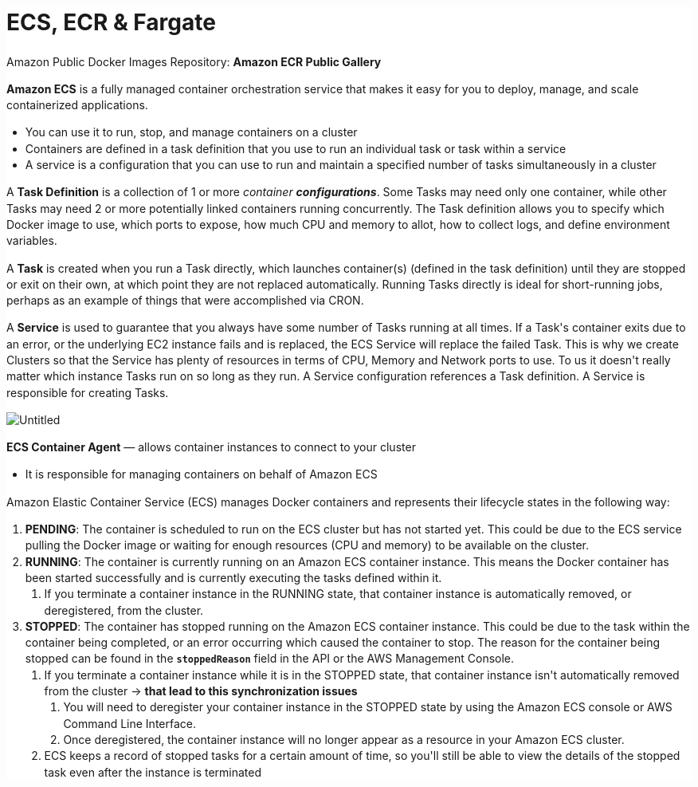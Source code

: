 # ECS,  ECR & Fargate

Amazon Public Docker Images Repository: **Amazon ECR Public Gallery**

**Amazon ECS** is a fully managed container orchestration service that makes it easy for you to deploy, manage, and scale containerized applications.

- You can use it to run, stop, and manage containers on a cluster
- Containers are defined in a task definition that you use to run an individual task or task within a service
- A service is a configuration that you can use to run and maintain a specified number of tasks simultaneously in a cluster

A **Task Definition** is a collection of 1 or more *container **configurations***. Some Tasks may need only one container, while other Tasks may need 2 or more potentially linked containers running concurrently. The Task definition allows you to specify which Docker image to use, which ports to expose, how much CPU and memory to allot, how to collect logs, and define environment variables.

A **Task** is created when you run a Task directly, which launches container(s) (defined in the task definition) until they are stopped or exit on their own, at which point they are not replaced automatically. Running Tasks directly is ideal for short-running jobs, perhaps as an example of things that were accomplished via CRON.

A **Service** is used to guarantee that you always have some number of Tasks running at all times. If a Task's container exits due to an error, or the underlying EC2 instance fails and is replaced, the ECS Service will replace the failed Task. This is why we create Clusters so that the Service has plenty of resources in terms of CPU, Memory and Network ports to use. To us it doesn't really matter which instance Tasks run on so long as they run. A Service configuration references a Task definition. A Service is responsible for creating Tasks.

![Untitled](ECS,%20ECR%20&%20Fargate%20b57029964f9b4b40bcfccbd3ea441b84/Untitled.png)

**ECS Container Agent** — allows container instances to connect to your cluster

- It is responsible for managing containers on behalf of Amazon ECS

Amazon Elastic Container Service (ECS) manages Docker containers and represents their lifecycle states in the following way:

1. **PENDING**: The container is scheduled to run on the ECS cluster but has not started yet. This could be due to the ECS service pulling the Docker image or waiting for enough resources (CPU and memory) to be available on the cluster.
2. **RUNNING**: The container is currently running on an Amazon ECS container instance. This means the Docker container has been started successfully and is currently executing the tasks defined within it.
    1. If you terminate a container instance in the RUNNING state, that container instance is automatically removed, or deregistered, from the cluster.
3. **STOPPED**: The container has stopped running on the Amazon ECS container instance. This could be due to the task within the container being completed, or an error occurring which caused the container to stop. The reason for the container being stopped can be found in the **`stoppedReason`** field in the API or the AWS Management Console.
    1. If you terminate a container instance while it is in the STOPPED state, that container instance isn't automatically removed from the cluster →  **that lead to this synchronization issues**
        1. You will need to deregister your container instance in the STOPPED state by using the Amazon ECS console or AWS Command Line Interface. 
        2. Once deregistered, the container instance will no longer appear as a resource in your Amazon ECS cluster.
    2. ECS keeps a record of stopped tasks for a certain amount of time, so you'll still be able to view the details of the stopped task even after the instance is terminated
